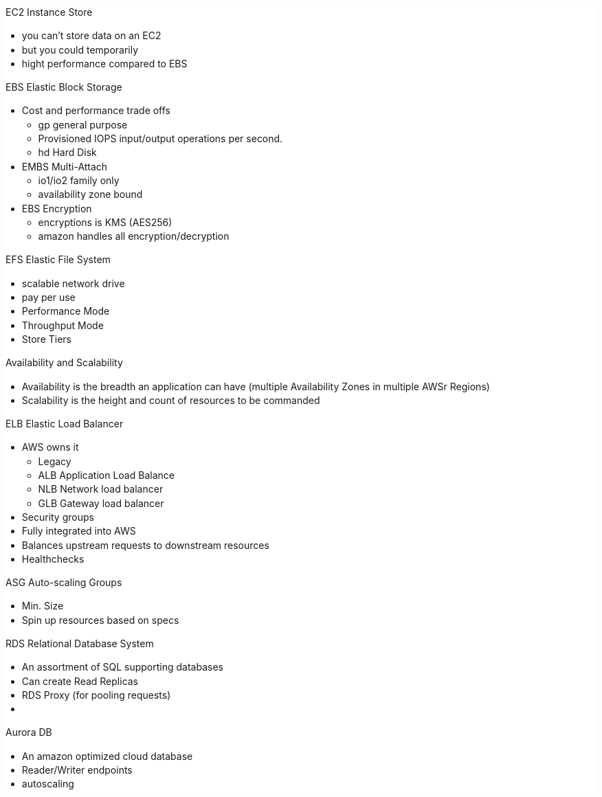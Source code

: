 EC2 Instance Store
- you can’t store data on an EC2
- but you could temporarily 
- hight performance compared to EBS

EBS Elastic Block Storage
- Cost and performance trade offs
	- gp general purpose
	- Provisioned IOPS input/output operations per second.
	- hd Hard Disk
- EMBS Multi-Attach 
	- io1/io2 family only
	- availability zone bound
- EBS Encryption
	- encryptions is KMS (AES256)
	- amazon handles all encryption/decryption

EFS Elastic File System
- scalable network drive
- pay per use
- Performance Mode
- Throughput Mode
- Store Tiers

Availability and Scalability 
- Availability is the breadth an application can have (multiple Availability Zones in multiple AWSr Regions)
- Scalability is the height and count of resources to be commanded 

ELB Elastic Load Balancer
- AWS owns it
	- Legacy
	- ALB Application Load Balance
	- NLB Network load balancer
	- GLB Gateway load balancer
- Security groups
- Fully integrated into AWS
- Balances upstream requests to downstream resources
- Healthchecks

ASG Auto-scaling Groups
- Min. Size
- Spin up resources based on specs

RDS Relational Database System
- An assortment of SQL supporting databases
- Can create Read Replicas
- RDS Proxy (for pooling requests)
- 
Aurora DB
- An amazon optimized cloud database
- Reader/Writer endpoints
- autoscaling
